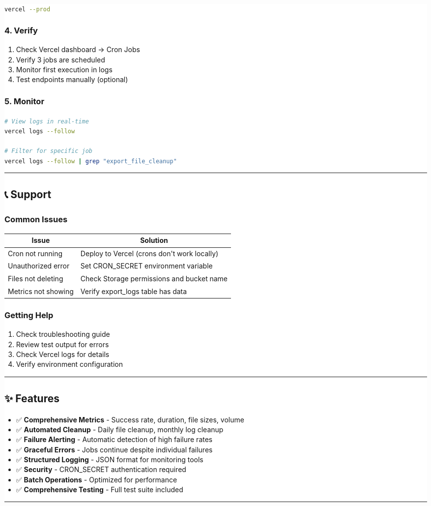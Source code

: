 ```bash
vercel --prod
```

### 4. Verify

1. Check Vercel dashboard → Cron Jobs
2. Verify 3 jobs are scheduled
3. Monitor first execution in logs
4. Test endpoints manually (optional)

### 5. Monitor

```bash
# View logs in real-time
vercel logs --follow

# Filter for specific job
vercel logs --follow | grep "export_file_cleanup"
```

---

## 📞 Support

### Common Issues

| Issue | Solution |
|-------|----------|
| Cron not running | Deploy to Vercel (crons don't work locally) |
| Unauthorized error | Set CRON_SECRET environment variable |
| Files not deleting | Check Storage permissions and bucket name |
| Metrics not showing | Verify export_logs table has data |

### Getting Help

1. Check troubleshooting guide
2. Review test output for errors
3. Check Vercel logs for details
4. Verify environment configuration

---

## ✨ Features

- ✅ **Comprehensive Metrics** - Success rate, duration, file sizes, volume
- ✅ **Automated Cleanup** - Daily file cleanup, monthly log cleanup
- ✅ **Failure Alerting** - Automatic detection of high failure rates
- ✅ **Graceful Errors** - Jobs continue despite individual failures
- ✅ **Structured Logging** - JSON format for monitoring tools
- ✅ **Security** - CRON_SECRET authentication required
- ✅ **Batch Operations** - Optimized for performance
- ✅ **Comprehensive Testing** - Full test suite included

---